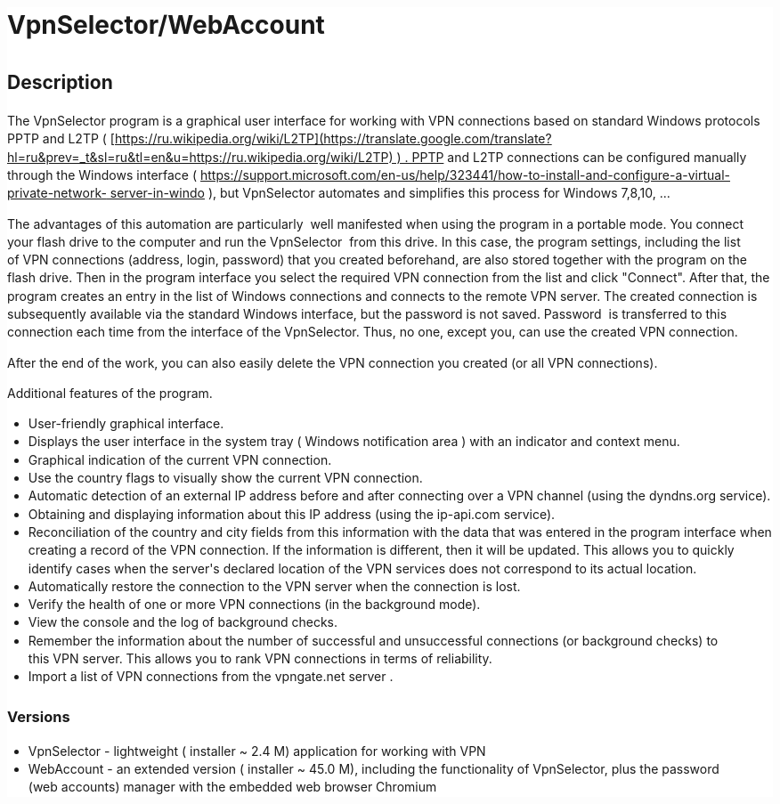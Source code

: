 # VpnSelector/WebAccount

## Description

The VpnSelector program is a graphical user interface for working with VPN connections based on standard Windows protocols PPTP and L2TP ( [https://ru.wikipedia.org/wiki/L2TP](https://translate.google.com/translate?hl=ru&prev=_t&sl=ru&tl=en&u=https://ru.wikipedia.org/wiki/L2TP) ) . PPTP and L2TP connections can be configured manually through the Windows interface ( [https://support.microsoft.com/en-us/help/323441/how-to-install-and-configure-a-virtual-private-network- server-in-windo](https://translate.google.com/translate?hl=ru&prev=_t&sl=ru&tl=en&u=https://support.microsoft.com/en-us/help/323441/how-to-install-and-configure-a-virtual-private-network-server-in-windo) ), but VpnSelector automates and simplifies this process for Windows 7,8,10, ...

The advantages of this automation are particularly  well manifested when using the program in a portable mode. You connect your flash drive to the computer and run the VpnSelector  from this drive. In this case, the program settings, including the list of VPN connections (address, login, password) that you created beforehand, are also stored together with the program on the flash drive. Then in the program interface you select the required VPN connection from the list and click "Connect". After that, the program creates an entry in the list of Windows connections and connects to the remote VPN server. The created connection is subsequently available via the standard Windows interface, but the password is not saved. Password  is transferred to this connection each time from the interface of the VpnSelector. Thus, no one, except you, can use the created VPN connection.

After the end of the work, you can also easily delete the VPN connection you created (or all VPN connections).

Additional features of the program.

*   User-friendly graphical interface.
*   Displays the user interface in the system tray ( Windows notification area ) with an indicator and context menu.
*   Graphical indication of the current VPN connection.
*   Use the country flags to visually show the current VPN connection.
*   Automatic detection of an external IP address before and after connecting over a VPN channel (using the dyndns.org service).
*   Obtaining and displaying information about this IP address (using the ip-api.com service).
*   Reconciliation of the country and city fields from this information with the data that was entered in the program interface when creating a record of the VPN connection. If the information is different, then it will be updated. This allows you to quickly identify cases when the server's declared location of the VPN services does not correspond to its actual location.
*   Automatically restore the connection to the VPN server when the connection is lost.
*   Verify the health of one or more VPN connections (in the background mode).
*   View the console and the log of background checks.
*   Remember the information about the number of successful and unsuccessful connections (or background checks) to this VPN server. This allows you to rank VPN connections in terms of reliability.
*   Import a list of VPN connections from the vpngate.net server .

### <span class="notranslate">Versions

*   VpnSelector - lightweight ( installer ~ 2.4 M) application for working with VPN
*   WebAccount - an extended version ( installer ~ 45.0 M), including the functionality of VpnSelector, plus the password (web accounts) manager with the embedded web browser Chromium
